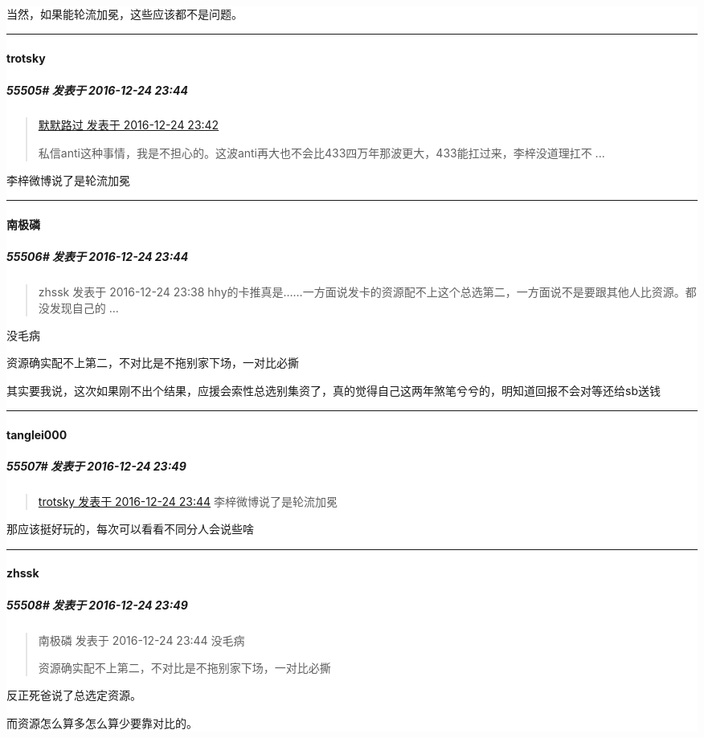 当然，如果能轮流加冕，这些应该都不是问题。


-----

####  trotsky  
##### 55505#       发表于 2016-12-24 23:44


<blockquote><a href="httphttps://bbs.saraba1st.com/2b/forum.php?mod=redirect&amp;goto=findpost&amp;pid=34591289&amp;ptid=1105387" target="_blank">默默路过 发表于 2016-12-24 23:42</a>

私信anti这种事情，我是不担心的。这波anti再大也不会比433四万年那波更大，433能扛过来，李梓没道理扛不 ...</blockquote>
李梓微博说了是轮流加冕


-----

####  南极磷  
##### 55506#       发表于 2016-12-24 23:44


<blockquote>zhssk 发表于 2016-12-24 23:38
hhy的卡推真是……一方面说发卡的资源配不上这个总选第二，一方面说不是要跟其他人比资源。都没发现自己的 ...</blockquote>
没毛病

资源确实配不上第二，不对比是不拖别家下场，一对比必撕


其实要我说，这次如果刚不出个结果，应援会索性总选别集资了，真的觉得自己这两年煞笔兮兮的，明知道回报不会对等还给sb送钱


-----

####  tanglei000  
##### 55507#       发表于 2016-12-24 23:49


<blockquote><a href="httphttps://bbs.saraba1st.com/2b/forum.php?mod=redirect&amp;amp;goto=findpost&amp;amp;pid=34591296&amp;amp;ptid=1105387" target="_blank">trotsky 发表于 2016-12-24 23:44</a>
李梓微博说了是轮流加冕</blockquote>
那应该挺好玩的，每次可以看看不同分人会说些啥


-----

####  zhssk  
##### 55508#       发表于 2016-12-24 23:49


<blockquote>南极磷 发表于 2016-12-24 23:44
没毛病

资源确实配不上第二，不对比是不拖别家下场，一对比必撕

</blockquote>
反正死爸说了总选定资源。

而资源怎么算多怎么算少要靠对比的。
